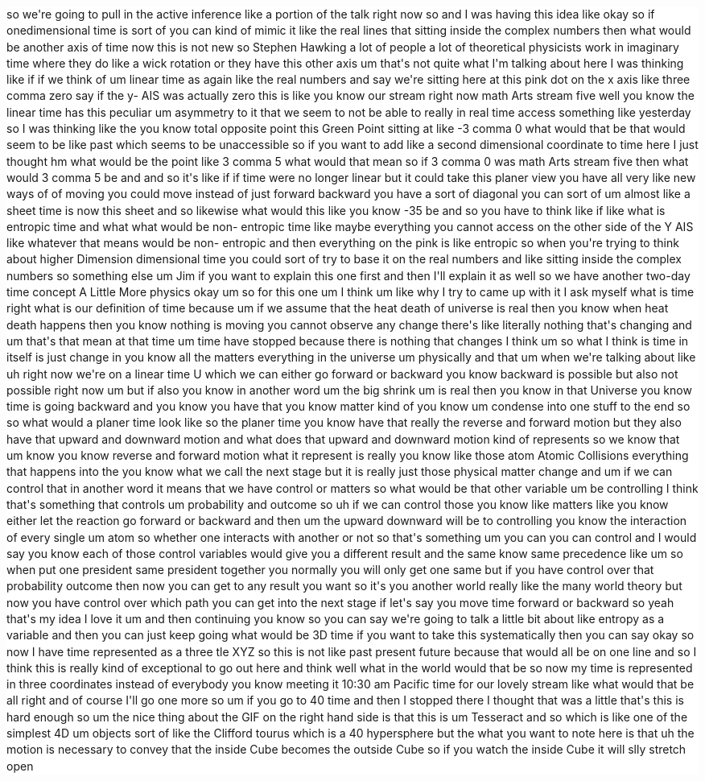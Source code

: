 so we're going to pull in the active inference like a portion of the talk right now so and I was having this idea like okay so if onedimensional time is sort of you can kind of mimic it like the real lines that sitting inside the complex numbers then what would be another axis of time now this is not new so Stephen Hawking a lot of people a lot of theoretical physicists work in imaginary time where they do like a wick rotation or they have this other axis um that's not quite what I'm talking about here I was thinking like if if we think of um linear time as again like the real numbers and say we're sitting here at this pink dot on the x axis like three comma zero say if the y- AIS was actually zero this is like you know our stream right now math Arts stream five well you know the linear time has this peculiar um asymmetry to it that we seem to not be able to really in real time access something like yesterday so I was thinking like the you know total opposite point this Green Point sitting at like -3 comma 0 what would that be that would seem to be like past which seems to be unaccessible so if you want to add like a second dimensional coordinate to time here I just thought hm what would be the point like 3 comma 5 what would that mean so if 3 comma 0 was math Arts stream five then what would 3 comma 5 be and and so it's like if if time were no longer linear but it could take this planer view you have all very like new ways of of moving you could move instead of just forward backward you have a sort of diagonal you can sort of um almost like a sheet time is now this sheet and so likewise what would this like you know -35 be and so you have to think like if like what is entropic time and what what would be non- entropic time like maybe everything you cannot access on the other side of the Y AIS like whatever that means would be non- entropic and then everything on the pink is like entropic so when you're trying to think about higher Dimension dimensional time you could sort of try to base it on the real numbers and like sitting inside the complex numbers so something else um Jim if you want to explain this one first and then I'll explain it as well so we have another two-day time concept A Little More physics okay um so for this one um I think um like why I try to came up with it I ask myself what is time right what is our definition of time because um if we assume that the heat death of universe is real then you know when heat death happens then you know nothing is moving you cannot observe any change there's like literally nothing that's changing and um that's that mean at that time um time have stopped because there is nothing that changes I think um so what I think is time in itself is just change in you know all the matters everything in the universe um physically and that um when we're talking about like uh right now we're on a linear time U which we can either go forward or backward you know backward is possible but also not possible right now um but if also you know in another word um the big shrink um is real then you know in that Universe you know time is going backward and you know you have that you know matter kind of you know um condense into one stuff to the end so so what would a planer time look like so the planer time you know have that really the reverse and forward motion but they also have that upward and downward motion and what does that upward and downward motion kind of represents so we know that um know you know reverse and forward motion what it represent is really you know like those atom Atomic Collisions everything that happens into the you know what we call the next stage but it is really just those physical matter change and um if we can control that in another word it means that we have control or matters so what would be that other variable um be controlling I think that's something that controls um probability and outcome so uh if we can control those you know like matters like you know either let the reaction go forward or backward and then um the upward downward will be to controlling you know the interaction of every single um atom so whether one interacts with another or not so that's something um you can you can control and I would say you know each of those control variables would give you a different result and the same know same precedence like um so when put one president same president together you normally you will only get one same but if you have control over that probability outcome then now you can get to any result you want so it's you another world really like the many world theory but now you have control over which path you can get into the next stage if let's say you move time forward or backward so yeah that's my idea I love it um and then continuing you know so you can say we're going to talk a little bit about like entropy as a variable and then you can just keep going what would be 3D time if you want to take this systematically then you can say okay so now I have time represented as a three tle XYZ so this is not like past present future because that would all be on one line and so I think this is really kind of exceptional to go out here and think well what in the world would that be so now my time is represented in three coordinates instead of everybody you know meeting it 10:30 am Pacific time for our lovely stream like what would that be all right and of course I'll go one more so um if you go to 40 time and then I stopped there I thought that was a little that's this is hard enough so um the nice thing about the GIF on the right hand side is that this is um Tesseract and so which is like one of the simplest 4D um objects sort of like the Clifford tourus which is a 40 hypersphere but the what you want to note here is that uh the motion is necessary to convey that the inside Cube becomes the outside Cube so if you watch the inside Cube it will slly stretch open